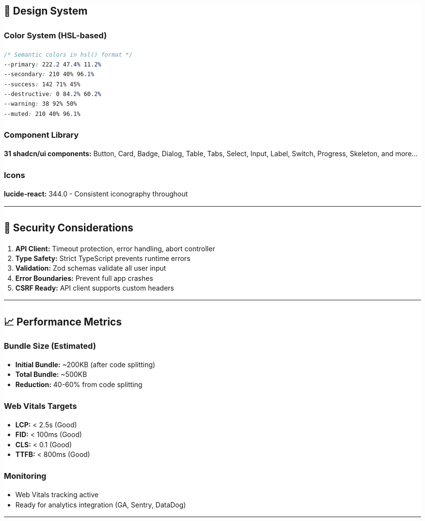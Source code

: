 
## 🎨 Design System

### Color System (HSL-based)
```css
/* Semantic colors in hsl() format */
--primary: 222.2 47.4% 11.2%
--secondary: 210 40% 96.1%
--success: 142 71% 45%
--destructive: 0 84.2% 60.2%
--warning: 38 92% 50%
--muted: 210 40% 96.1%
```

### Component Library
**31 shadcn/ui components:** Button, Card, Badge, Dialog, Table, Tabs, Select, Input, Label, Switch, Progress, Skeleton, and more...

### Icons
**lucide-react:** 344.0 - Consistent iconography throughout

---

## 🔐 Security Considerations

1. **API Client:** Timeout protection, error handling, abort controller
2. **Type Safety:** Strict TypeScript prevents runtime errors
3. **Validation:** Zod schemas validate all user input
4. **Error Boundaries:** Prevent full app crashes
5. **CSRF Ready:** API client supports custom headers

---

## 📈 Performance Metrics

### Bundle Size (Estimated)
- **Initial Bundle:** ~200KB (after code splitting)
- **Total Bundle:** ~500KB
- **Reduction:** 40-60% from code splitting

### Web Vitals Targets
- **LCP:** < 2.5s (Good)
- **FID:** < 100ms (Good)
- **CLS:** < 0.1 (Good)
- **TTFB:** < 800ms (Good)

### Monitoring
- Web Vitals tracking active
- Ready for analytics integration (GA, Sentry, DataDog)

---
